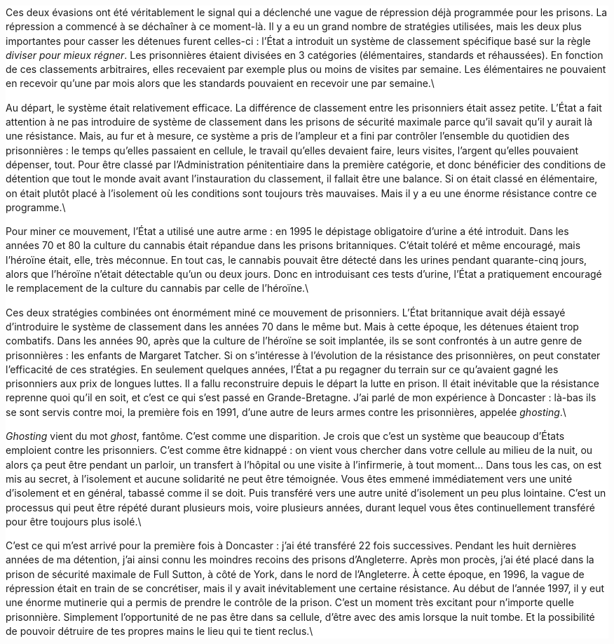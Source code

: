 Ces deux évasions ont été véritablement le signal qui a déclenché une vague de répression déjà programmée pour les prisons. La répression a commencé à se déchaîner à ce moment-là. Il y a eu un grand nombre de stratégies utilisées, mais les deux plus importantes pour casser les détenues furent celles-ci&nbsp;:&nbsp;l’État a introduit un système de classement spécifique basé sur la règle *diviser pour mieux régner*. Les prisonnières étaient divisées en 3 catégories (élémentaires, standards et réhaussées). En fonction de ces classements arbitraires, elles recevaient par exemple plus ou moins de visites par semaine. Les élémentaires ne pouvaient en recevoir qu’une par mois alors que les standards pouvaient en recevoir une par semaine.\

Au départ, le système était relativement efficace. La différence de classement entre les prisonniers était assez petite. L’État a fait attention à ne pas introduire de système de classement dans les prisons de sécurité maximale parce qu’il savait qu’il y aurait là une résistance. Mais, au fur et à mesure, ce système a pris de l’ampleur et a fini par contrôler l’ensemble du quotidien des prisonnières&nbsp;:&nbsp;le temps qu’elles passaient en cellule, le travail qu’elles devaient faire, leurs visites, l’argent qu’elles pouvaient dépenser, tout. Pour être classé par l’Administration pénitentiaire dans la première catégorie, et donc bénéficier des conditions de détention que tout le monde avait avant l’instauration du classement, il fallait être une balance. Si on était classé en élémentaire, on était plutôt placé à l’isolement où les conditions sont toujours très mauvaises. Mais il y a eu une énorme résistance contre ce programme.\

Pour miner ce mouvement, l’État a utilisé une autre arme&nbsp;:&nbsp;en 1995 le dépistage obligatoire d’urine a été introduit. Dans les années&nbsp;70&nbsp;et&nbsp;80 la culture du cannabis était répandue dans les prisons britanniques. C’était toléré et même encouragé, mais l’héroïne était, elle, très méconnue. En tout cas, le cannabis pouvait être détecté dans les urines pendant quarante-cinq jours, alors que l’héroïne n’était détectable qu’un ou deux jours. Donc en introduisant ces tests d’urine, l’État a pratiquement encouragé le remplacement de la culture du cannabis par celle de l’héroïne.\

Ces deux stratégies combinées ont énormément miné ce mouvement de prisonniers. L’État britannique avait déjà essayé d’introduire le système de classement dans les années&nbsp;70 dans le même but. Mais à cette époque, les détenues étaient trop combatifs. Dans les années&nbsp;90, après que la culture de l’héroïne se soit implantée, ils se sont confrontés à un autre genre de prisonnières&nbsp;:&nbsp;les enfants de Margaret Tatcher. Si on s’intéresse à l’évolution de la résistance des prisonnières, on peut constater l’efficacité de ces stratégies. En seulement quelques années, l’État a pu regagner du terrain sur ce qu’avaient gagné les prisonniers aux prix de longues luttes. Il a fallu reconstruire depuis le départ la lutte en prison. Il était inévitable que la résistance reprenne quoi qu’il en soit, et c’est ce qui s’est passé en Grande-Bretagne. J’ai parlé de mon expérience à Doncaster&nbsp;:&nbsp;là-bas ils se sont servis contre moi, la première fois en 1991, d’une autre de leurs armes contre les prisonnières, appelée *ghosting*.\

*Ghosting* vient du mot *ghost*, fantôme. C’est comme une disparition. Je crois que c’est un système que beaucoup d’États emploient contre les prisonniers. C’est comme être kidnappé&nbsp;:&nbsp;on vient vous chercher dans votre cellule au milieu de la nuit, ou alors ça peut être pendant un parloir, un transfert à l’hôpital ou une visite à l’infirmerie, à tout moment… Dans tous les cas, on est mis au secret, à l’isolement et aucune solidarité ne peut être témoignée. Vous êtes emmené immédiatement vers une unité d’isolement et en général, tabassé comme il se doit. Puis transféré vers une autre unité d’isolement un peu plus lointaine. C’est un processus qui peut être répété durant plusieurs mois, voire plusieurs années, durant lequel vous êtes continuellement transféré pour être toujours plus isolé.\

C’est ce qui m’est arrivé pour la première fois à Doncaster&nbsp;:&nbsp;j’ai été transféré 22 fois successives. Pendant les huit dernières années de ma détention, j’ai ainsi connu les moindres recoins des prisons d’Angleterre. Après mon procès, j’ai été placé dans la prison de sécurité maximale de Full Sutton, à côté de York, dans le nord de l’Angleterre. À cette époque, en 1996, la vague de répression était en train de se concrétiser, mais il y avait inévitablement une certaine résistance. Au début de l’année 1997, il y eut une énorme mutinerie qui a permis de prendre le contrôle de la prison. C’est un moment très excitant pour n’importe quelle prisonnière. Simplement l’opportunité de ne pas être dans sa cellule, d’être avec des amis lorsque la nuit tombe. Et la possibilité de pouvoir détruire de tes propres mains le lieu qui te tient reclus.\
